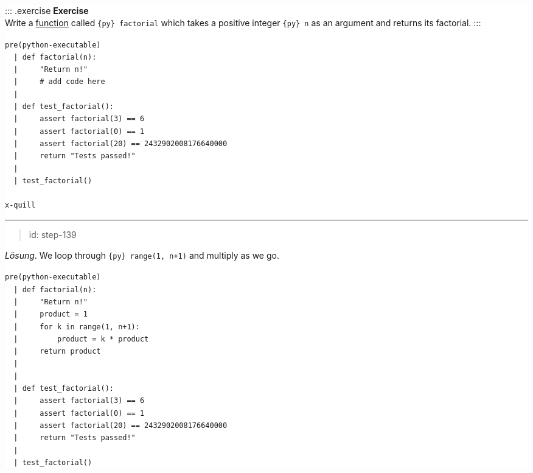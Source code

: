 ::: .exercise
**Exercise**  
Write a [function](gloss:function) called `{py} factorial` which takes a positive integer `{py} n` as an argument and returns its factorial. 
:::

    pre(python-executable)
      | def factorial(n):
      |     "Return n!"
      |     # add code here
      |
      | def test_factorial():
      |     assert factorial(3) == 6
      |     assert factorial(0) == 1
      |     assert factorial(20) == 2432902008176640000
      |     return "Tests passed!"
      |
      | test_factorial()

    x-quill

---
> id: step-139

*Lösung*. We loop through `{py} range(1, n+1)` and multiply as we go. 

    pre(python-executable)
      | def factorial(n):
      |     "Return n!"
      |     product = 1
      |     for k in range(1, n+1):
      |         product = k * product 
      |     return product
      | 
      | 
      | def test_factorial():
      |     assert factorial(3) == 6
      |     assert factorial(0) == 1
      |     assert factorial(20) == 2432902008176640000
      |     return "Tests passed!"
      |
      | test_factorial()
